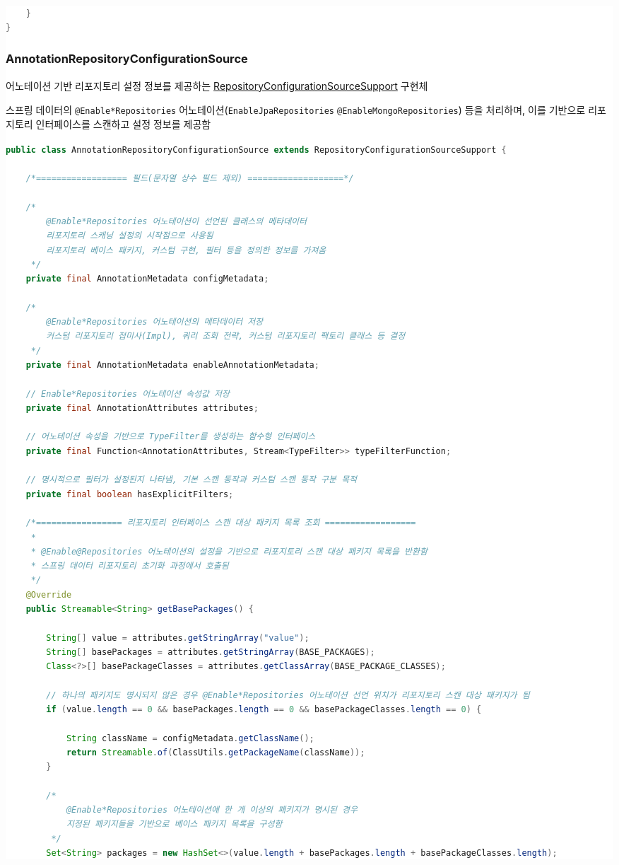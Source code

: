 ```java
    }
}
```

### AnnotationRepositoryConfigurationSource

어노테이션 기반 리포지토리 설정 정보를 제공하는 [RepositoryConfigurationSourceSupport](#repositoryconfigurationsourcesupport) 구현체

스프링 데이터의 `@Enable*Repositories` 어노테이션(`EnableJpaRepositories` `@EnableMongoRepositories`) 등을 처리하며, 이를 기반으로 리포지토리 인터페이스를 스캔하고 설정 정보를 제공함

```java
public class AnnotationRepositoryConfigurationSource extends RepositoryConfigurationSourceSupport {

    /*================== 필드(문자열 상수 필드 제외) ===================*/
    
    /*
        @Enable*Repositories 어노테이션이 선언된 클래스의 메타데이터
        리포지토리 스캐닝 설정의 시작점으로 사용됨
        리포지토리 베이스 패키지, 커스텀 구현, 필터 등을 정의한 정보를 가져옴
     */
    private final AnnotationMetadata configMetadata; 
            
    /*
        @Enable*Repositories 어노테이션의 메타데이터 저장
        커스텀 리포지토리 접미사(Impl), 쿼리 조회 전략, 커스텀 리포지토리 팩토리 클래스 등 결정
     */
    private final AnnotationMetadata enableAnnotationMetadata;

    // Enable*Repositories 어노테이션 속성값 저장
    private final AnnotationAttributes attributes;

    // 어노테이션 속성을 기반으로 TypeFilter를 생성하는 함수형 인터페이스
    private final Function<AnnotationAttributes, Stream<TypeFilter>> typeFilterFunction;
    
    // 명시적으로 필터가 설정된지 나타냄, 기본 스캔 동작과 커스텀 스캔 동작 구분 목적
    private final boolean hasExplicitFilters;
    
    /*================= 리포지토리 인터페이스 스캔 대상 패키지 목록 조회 ==================
     *
     * @Enable@Repositories 어노테이션의 설정을 기반으로 리포지토리 스캔 대상 패키지 목록을 반환함
     * 스프링 데이터 리포지토리 초기화 과정에서 호출됨
     */
    @Override
    public Streamable<String> getBasePackages() {

        String[] value = attributes.getStringArray("value");
        String[] basePackages = attributes.getStringArray(BASE_PACKAGES);
        Class<?>[] basePackageClasses = attributes.getClassArray(BASE_PACKAGE_CLASSES);
        
        // 하나의 패키지도 명시되지 않은 경우 @Enable*Repositories 어노테이션 선언 위치가 리포지토리 스캔 대상 패키지가 됨
        if (value.length == 0 && basePackages.length == 0 && basePackageClasses.length == 0) {

            String className = configMetadata.getClassName();
            return Streamable.of(ClassUtils.getPackageName(className));
        }

        /*
            @Enable*Repositories 어노테이션에 한 개 이상의 패키지가 명시된 경우
            지정된 패키지들을 기반으로 베이스 패키지 목록을 구성함
         */
        Set<String> packages = new HashSet<>(value.length + basePackages.length + basePackageClasses.length);
```